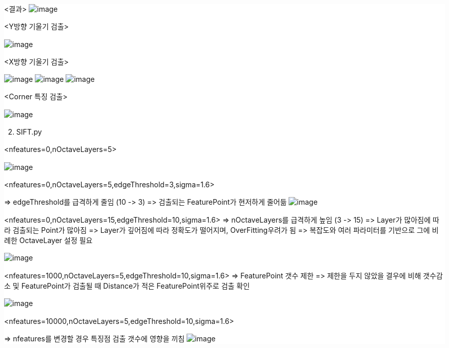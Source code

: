 
<결과>
<img width="198" alt="image" src="https://github.com/IronPower9K/2024_computer_vision/assets/114505607/5d31f87e-cf03-403d-b497-bc3e57e61f81">

<Y방향 기울기 검출>

<img width="310" alt="image" src="https://github.com/IronPower9K/2024_computer_vision/assets/114505607/3b8394ef-f1ff-4cfe-8f76-1c1d9028766b">

<X방향 기울기 검출>

<img width="266" alt="image" src="https://github.com/IronPower9K/2024_computer_vision/assets/114505607/214e843f-1971-4455-bb14-f1a989785033">
<img width="382" alt="image" src="https://github.com/IronPower9K/2024_computer_vision/assets/114505607/c3efdaa7-61c9-4e90-9c91-6d6cb6ee25a4">
<img width="448" alt="image" src="https://github.com/IronPower9K/2024_computer_vision/assets/114505607/99febfa1-1d5c-4b4a-b0be-8c26fdaa29c9">

<Corner 특징 검출>

<img width="232" alt="image" src="https://github.com/IronPower9K/2024_computer_vision/assets/114505607/25455b23-7e74-42cd-9ea2-53b913cc6c1d">





2. SIFT.py



<nfeatures=0,nOctaveLayers=5>

<img width="954" alt="image" src="https://github.com/IronPower9K/2024_computer_vision/assets/114505607/3ad3d0b5-e579-41b8-8b3c-ab5bdfd671e3">

<nfeatures=0,nOctaveLayers=5,edgeThreshold=3,sigma=1.6>

=> edgeThreshold를 급격하게 줄임 (10 -> 3) 
=> 검출되는 FeaturePoint가 현저하게 줄어듦
<img width="954" alt="image" src="https://github.com/IronPower9K/2024_computer_vision/assets/114505607/eca5dd36-e326-4132-a785-d90706eb562c">

<nfeatures=0,nOctaveLayers=15,edgeThreshold=10,sigma=1.6>
=> nOctaveLayers를 급격하게 높임 (3 -> 15)
=> Layer가 많아짐에 따라 검출되는 Point가 많아짐
=> Layer가 깊어짐에 따라 정확도가 떨어지며, OverFitting우려가 됨
=> 복잡도와 여러 파라미터를 기반으로 그에 비례한 OctaveLayer 설정 필요

<img width="954" alt="image" src="https://github.com/IronPower9K/2024_computer_vision/assets/114505607/74446aca-5261-47fa-b183-4f399af0357c">


<nfeatures=1000,nOctaveLayers=5,edgeThreshold=10,sigma=1.6>
=> FeaturePoint 갯수 제한
=> 제한을 두지 않았을 결우에 비해 갯수감소 및 FeaturePoint가 검출될 때 Distance가 적은 FeaturePoint위주로 검출 확인

<img width="954" alt="image" src="https://github.com/IronPower9K/2024_computer_vision/assets/114505607/da40daf0-a970-4941-a4f4-a421b9a138f8">

<nfeatures=10000,nOctaveLayers=5,edgeThreshold=10,sigma=1.6>

=> nfeatures를 변경할 경우 특징점 검출 갯수에 영향을 끼침
<img width="956" alt="image" src="https://github.com/IronPower9K/2024_computer_vision/assets/114505607/7864177e-af31-4b35-8b0c-5d01a71abdec">
